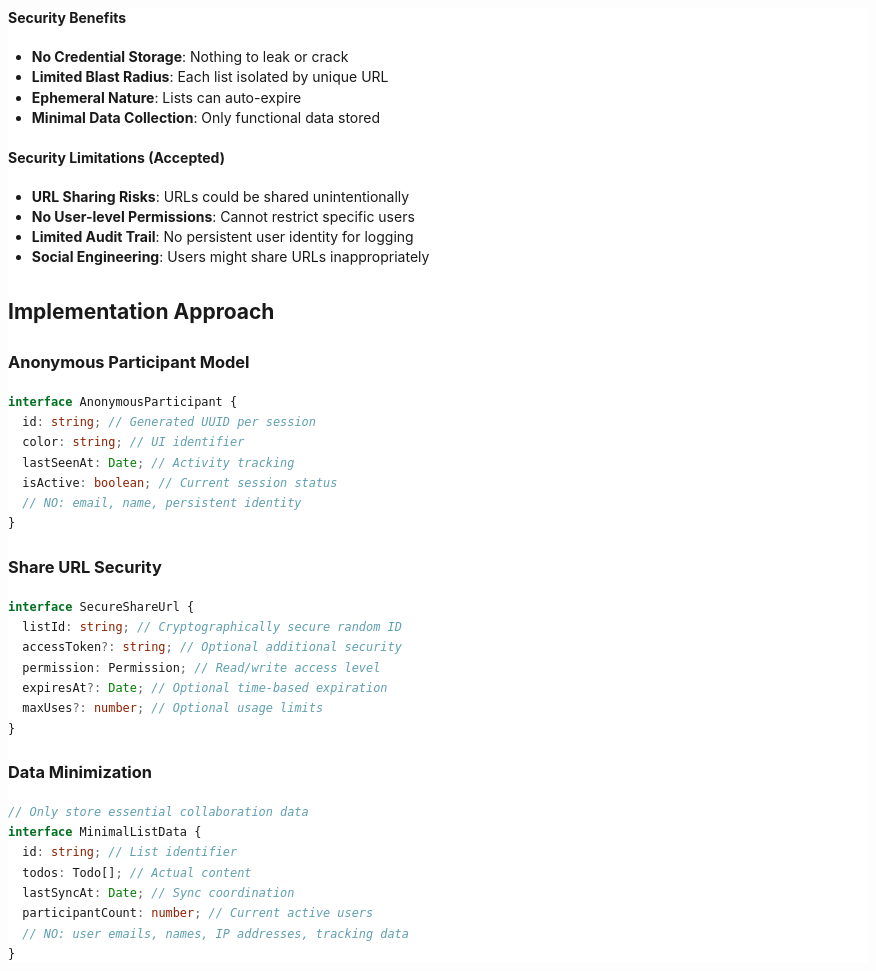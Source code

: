 #### Security Benefits

- **No Credential Storage**: Nothing to leak or crack
- **Limited Blast Radius**: Each list isolated by unique URL
- **Ephemeral Nature**: Lists can auto-expire
- **Minimal Data Collection**: Only functional data stored

#### Security Limitations (Accepted)

- **URL Sharing Risks**: URLs could be shared unintentionally
- **No User-level Permissions**: Cannot restrict specific users
- **Limited Audit Trail**: No persistent user identity for logging
- **Social Engineering**: Users might share URLs inappropriately

## Implementation Approach

### Anonymous Participant Model

```typescript
interface AnonymousParticipant {
  id: string; // Generated UUID per session
  color: string; // UI identifier
  lastSeenAt: Date; // Activity tracking
  isActive: boolean; // Current session status
  // NO: email, name, persistent identity
}
```

### Share URL Security

```typescript
interface SecureShareUrl {
  listId: string; // Cryptographically secure random ID
  accessToken?: string; // Optional additional security
  permission: Permission; // Read/write access level
  expiresAt?: Date; // Optional time-based expiration
  maxUses?: number; // Optional usage limits
}
```

### Data Minimization

```typescript
// Only store essential collaboration data
interface MinimalListData {
  id: string; // List identifier
  todos: Todo[]; // Actual content
  lastSyncAt: Date; // Sync coordination
  participantCount: number; // Current active users
  // NO: user emails, names, IP addresses, tracking data
}
```
